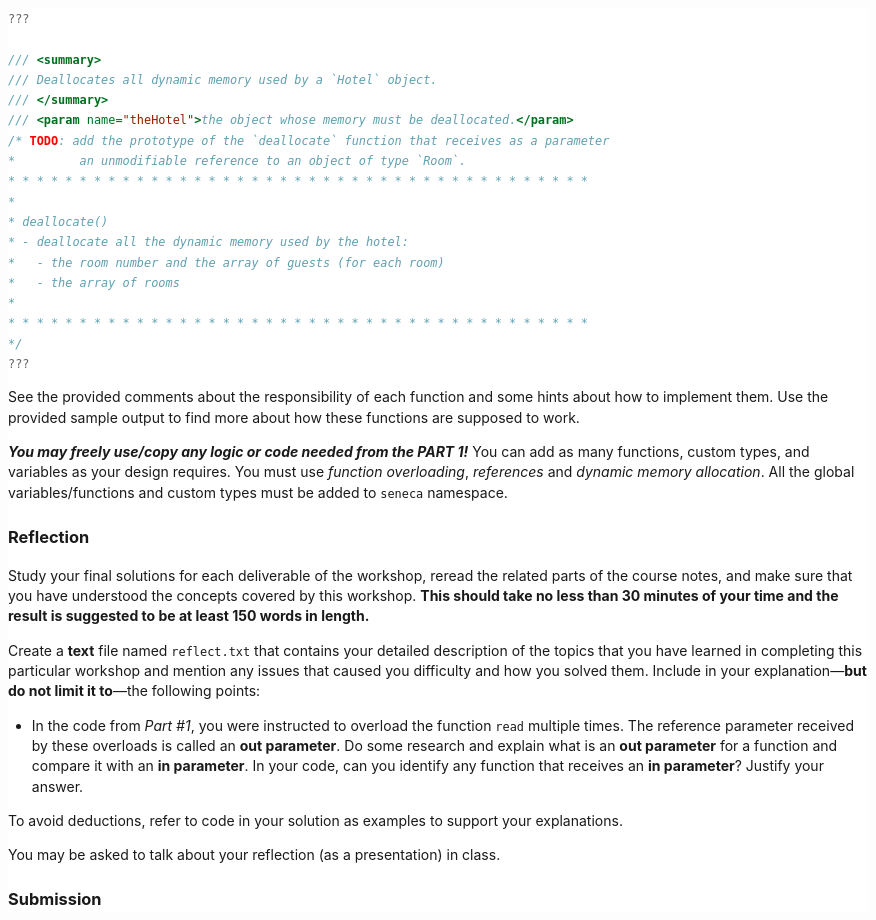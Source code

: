 ```cpp
???

/// <summary>
/// Deallocates all dynamic memory used by a `Hotel` object.
/// </summary>
/// <param name="theHotel">the object whose memory must be deallocated.</param>
/* TODO: add the prototype of the `deallocate` function that receives as a parameter
*         an unmodifiable reference to an object of type `Room`.
* * * * * * * * * * * * * * * * * * * * * * * * * * * * * * * * * * * * * * * * *
*
* deallocate()
* - deallocate all the dynamic memory used by the hotel:
*   - the room number and the array of guests (for each room)
*   - the array of rooms
*
* * * * * * * * * * * * * * * * * * * * * * * * * * * * * * * * * * * * * * * * *
*/
???
```

See the provided comments about the responsibility of each function and some hints about how to implement them.  Use the provided sample output to find more about how these functions are supposed to work.

***You may freely use/copy any logic or code needed from the PART 1!***  You can add as many functions, custom types, and variables as your design requires. You must use *function overloading*, *references* and *dynamic memory allocation*.  All the global variables/functions and custom types must be added to `seneca` namespace.




### Reflection

Study your final solutions for each deliverable of the workshop, reread the related parts of the course notes, and make sure that you have understood the concepts covered by this workshop.  **This should take no less than 30 minutes of your time and the result is suggested to be at least 150 words in length.**

Create a **text** file named `reflect.txt` that contains your detailed description of the topics that you have learned in completing this particular workshop and mention any issues that caused you difficulty and how you solved them. Include in your explanation—**but do not limit it to**—the following points:

- In the code from *Part #1*, you were instructed to overload the function `read` multiple times. The reference parameter received by these overloads is called an **out parameter**. Do some research and explain what is an **out parameter** for a function and compare it with an **in parameter**.  In your code, can you identify any function that receives an **in parameter**? Justify your answer.

To avoid deductions, refer to code in your solution as examples to support your explanations.

You may be asked to talk about your reflection (as a presentation) in class.



### Submission
